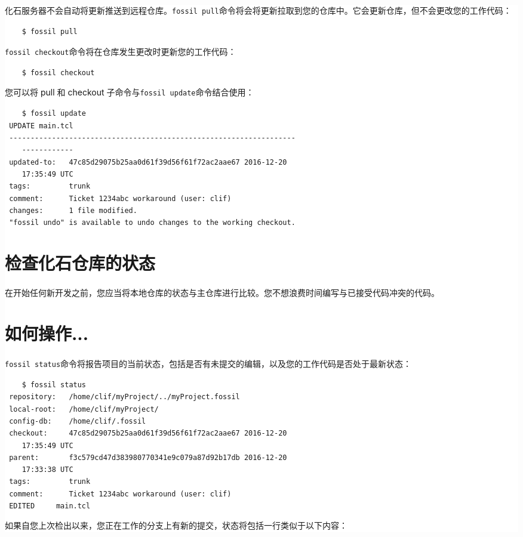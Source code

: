 化石服务器不会自动将更新推送到远程仓库。`fossil pull`命令将会将更新拉取到您的仓库中。它会更新仓库，但不会更改您的工作代码：

```
    $ fossil pull

```

`fossil checkout`命令将在仓库发生更改时更新您的工作代码：

```
    $ fossil checkout

```

您可以将 pull 和 checkout 子命令与`fossil update`命令结合使用：

```
    $ fossil update
 UPDATE main.tcl
 -------------------------------------------------------------------   
    ------------
 updated-to:   47c85d29075b25aa0d61f39d56f61f72ac2aae67 2016-12-20    
    17:35:49 UTC
 tags:         trunk
 comment:      Ticket 1234abc workaround (user: clif)
 changes:      1 file modified.
 "fossil undo" is available to undo changes to the working checkout.

```

# 检查化石仓库的状态

在开始任何新开发之前，您应当将本地仓库的状态与主仓库进行比较。您不想浪费时间编写与已接受代码冲突的代码。

# 如何操作...

`fossil status`命令将报告项目的当前状态，包括是否有未提交的编辑，以及您的工作代码是否处于最新状态：

```
    $ fossil status
 repository:   /home/clif/myProject/../myProject.fossil
 local-root:   /home/clif/myProject/
 config-db:    /home/clif/.fossil
 checkout:     47c85d29075b25aa0d61f39d56f61f72ac2aae67 2016-12-20     
    17:35:49 UTC
 parent:       f3c579cd47d383980770341e9c079a87d92b17db 2016-12-20     
    17:33:38 UTC 
 tags:         trunk
 comment:      Ticket 1234abc workaround (user: clif) 
 EDITED     main.tcl

```

如果自您上次检出以来，您正在工作的分支上有新的提交，状态将包括一行类似于以下内容：
